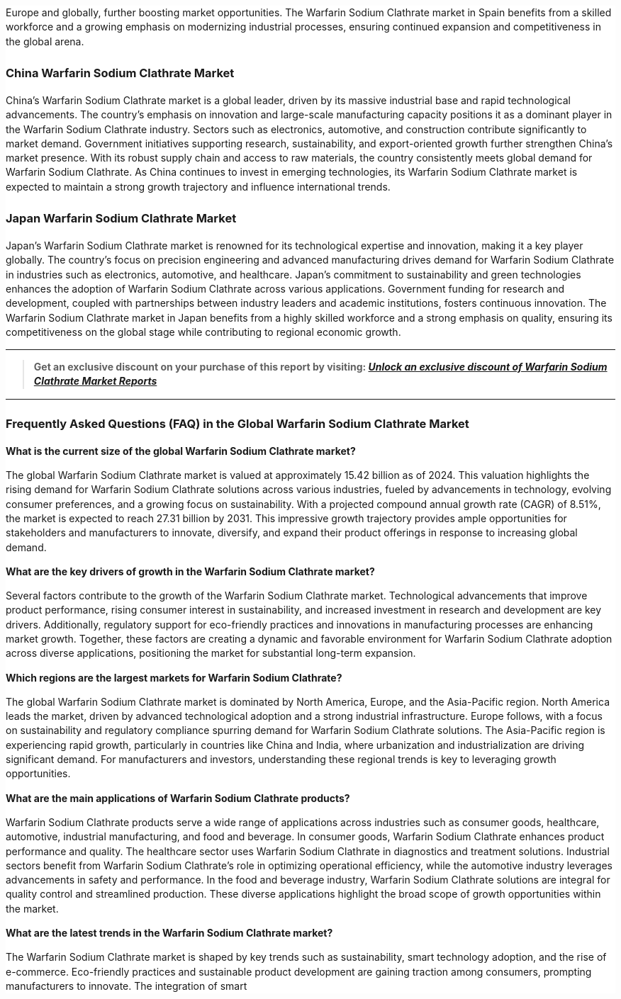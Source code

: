 Europe and globally, further boosting market opportunities. The Warfarin Sodium Clathrate market in Spain benefits from a skilled workforce and a growing emphasis on modernizing industrial processes, ensuring continued expansion and competitiveness in the global arena.</p><h3>China Warfarin Sodium Clathrate Market</h3><p>China&rsquo;s Warfarin Sodium Clathrate market is a global leader, driven by its massive industrial base and rapid technological advancements. The country&rsquo;s emphasis on innovation and large-scale manufacturing capacity positions it as a dominant player in the Warfarin Sodium Clathrate industry. Sectors such as electronics, automotive, and construction contribute significantly to market demand. Government initiatives supporting research, sustainability, and export-oriented growth further strengthen China&rsquo;s market presence. With its robust supply chain and access to raw materials, the country consistently meets global demand for Warfarin Sodium Clathrate. As China continues to invest in emerging technologies, its Warfarin Sodium Clathrate market is expected to maintain a strong growth trajectory and influence international trends.</p><h3>Japan Warfarin Sodium Clathrate Market</h3><p>Japan&rsquo;s Warfarin Sodium Clathrate market is renowned for its technological expertise and innovation, making it a key player globally. The country&rsquo;s focus on precision engineering and advanced manufacturing drives demand for Warfarin Sodium Clathrate in industries such as electronics, automotive, and healthcare. Japan&rsquo;s commitment to sustainability and green technologies enhances the adoption of Warfarin Sodium Clathrate across various applications. Government funding for research and development, coupled with partnerships between industry leaders and academic institutions, fosters continuous innovation. The Warfarin Sodium Clathrate market in Japan benefits from a highly skilled workforce and a strong emphasis on quality, ensuring its competitiveness on the global stage while contributing to regional economic growth.</p><hr /><blockquote><p><strong>Get an exclusive discount on your purchase of this report by visiting: <em><a href="://marketresearchpulse.com/ask-for-discount/51975?utm_source=Github&amp;utm_medium=0112">Unlock an exclusive discount of Warfarin Sodium Clathrate Market Reports</a></em>&nbsp;</strong></p></blockquote><hr /><h3>Frequently Asked Questions (FAQ) in the Global Warfarin Sodium Clathrate Market</h3><p><strong>What is the current size of the global Warfarin Sodium Clathrate market?</strong></p><p>The global Warfarin Sodium Clathrate market is valued at approximately 15.42 billion as of 2024. This valuation highlights the rising demand for Warfarin Sodium Clathrate solutions across various industries, fueled by advancements in technology, evolving consumer preferences, and a growing focus on sustainability. With a projected compound annual growth rate (CAGR) of 8.51%, the market is expected to reach 27.31 billion by 2031. This impressive growth trajectory provides ample opportunities for stakeholders and manufacturers to innovate, diversify, and expand their product offerings in response to increasing global demand.</p><p><strong>What are the key drivers of growth in the Warfarin Sodium Clathrate market?</strong></p><p>Several factors contribute to the growth of the Warfarin Sodium Clathrate market. Technological advancements that improve product performance, rising consumer interest in sustainability, and increased investment in research and development are key drivers. Additionally, regulatory support for eco-friendly practices and innovations in manufacturing processes are enhancing market growth. Together, these factors are creating a dynamic and favorable environment for Warfarin Sodium Clathrate adoption across diverse applications, positioning the market for substantial long-term expansion.</p><p><strong>Which regions are the largest markets for Warfarin Sodium Clathrate?</strong></p><p>The global Warfarin Sodium Clathrate market is dominated by North America, Europe, and the Asia-Pacific region. North America leads the market, driven by advanced technological adoption and a strong industrial infrastructure. Europe follows, with a focus on sustainability and regulatory compliance spurring demand for Warfarin Sodium Clathrate solutions. The Asia-Pacific region is experiencing rapid growth, particularly in countries like China and India, where urbanization and industrialization are driving significant demand. For manufacturers and investors, understanding these regional trends is key to leveraging growth opportunities.</p><p><strong>What are the main applications of Warfarin Sodium Clathrate products?</strong></p><p>Warfarin Sodium Clathrate products serve a wide range of applications across industries such as consumer goods, healthcare, automotive, industrial manufacturing, and food and beverage. In consumer goods, Warfarin Sodium Clathrate enhances product performance and quality. The healthcare sector uses Warfarin Sodium Clathrate in diagnostics and treatment solutions. Industrial sectors benefit from Warfarin Sodium Clathrate&rsquo;s role in optimizing operational efficiency, while the automotive industry leverages advancements in safety and performance. In the food and beverage industry, Warfarin Sodium Clathrate solutions are integral for quality control and streamlined production. These diverse applications highlight the broad scope of growth opportunities within the market.</p><p><strong>What are the latest trends in the Warfarin Sodium Clathrate market?</strong></p><p>The Warfarin Sodium Clathrate market is shaped by key trends such as sustainability, smart technology adoption, and the rise of e-commerce. Eco-friendly practices and sustainable product development are gaining traction among consumers, prompting manufacturers to innovate. The integration of smart